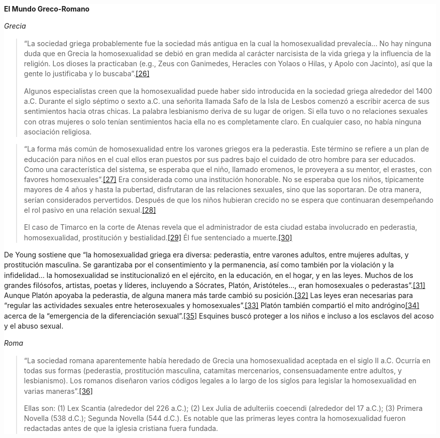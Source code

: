  **El Mundo Greco-Romano**  
  
 *Grecia*

 
>  “La sociedad griega probablemente fue la sociedad más antigua en la cual la homosexualidad prevalecía... No hay ninguna duda que en Grecia la homosexualidad se debió en gran medida al carácter narcisista de la vida griega y la influencia de la religión. Los dioses la practicaban (e.g., Zeus con Ganimedes, Heracles con Yolaos o Hilas, y Apolo con Jacinto), así que la gente lo justificaba y lo buscaba”.[[26]](#fn26)
> 
>   Algunos especialistas creen que la homosexualidad puede haber sido introducida en la sociedad griega alrededor del 1400 a.C. Durante el siglo séptimo o sexto a.C. una señorita llamada Safo de la Isla de Lesbos comenzó a escribir acerca de sus sentimientos hacia otras chicas. La palabra lesbianismo deriva de su lugar de origen. Si ella tuvo o no relaciones sexuales con otras mujeres o solo tenían sentimientos hacia ella no es completamente claro. En cualquier caso, no había ninguna asociación religiosa.

 
>  “La forma más común de homosexualidad entre los varones griegos era la pederastia. Este término se refiere a un plan de educación para niños en el cual ellos eran puestos por sus padres bajo el cuidado de otro hombre para ser educados. Como una característica del sistema, se esperaba que el niño, llamado eromenos, le proveyera a su mentor, el erastes, con favores homosexuales”.[[27]](#fn27) Era considerada como una institución honorable. No se esperaba que los niños, típicamente mayores de 4 años y hasta la pubertad, disfrutaran de las relaciones sexuales, sino que las soportaran. De otra manera, serían considerados pervertidos. Después de que los niños hubieran crecido no se espera que continuaran desempeñando el rol pasivo en una relación sexual.[[28]](#fn28)
> 
>   El caso de Timarco en la corte de Atenas revela que el administrador de esta ciudad estaba involucrado en pederastia, homosexualidad, prostitución y bestialidad.[[29]](#fn29) Él fue sentenciado a muerte.[[30]](#fn30)

 De Young sostiene que “la homosexualidad griega era diversa: pederastia, entre varones adultos, entre mujeres adultas, y prostitución masculina. Se garantizaba por el consentimiento y la permanencia, así como también por la violación y la infidelidad... la homosexualidad se institucionalizó en el ejército, en la educación, en el hogar, y en las leyes. Muchos de los grandes filósofos, artistas, poetas y líderes, incluyendo a Sócrates, Platón, Aristóteles..., eran homosexuales o pederastas”.[[31]](#fn31) Aunque Platón apoyaba la pederastia, de alguna manera más tarde cambió su posición.[[32]](#fn32) Las leyes eran necesarias para “regular las actividades sexuales entre heterosexuales y homosexuales”.[[33]](#fn33) Platón también compartió el mito andrógino[[34]](#fn34) acerca de la “emergencia de la diferenciación sexual”.[[35]](#fn35) Esquines buscó proteger a los niños e incluso a los esclavos del acoso y el abuso sexual.

 *Roma*

 
>  “La sociedad romana aparentemente había heredado de Grecia una homosexualidad aceptada en el siglo II a.C. Ocurría en todas sus formas (pederastia, prostitución masculina, catamitas mercenarios, consensuadamente entre adultos, y lesbianismo). Los romanos diseñaron varios códigos legales a lo largo de los siglos para legislar la homosexualidad en varias maneras”.[[36]](#fn36)
> 
>   Ellas son: (1) Lex Scantia (alrededor del 226 a.C.); (2) Lex Julia de adulteriis coecendi (alrededor del 17 a.C.); (3) Primera Novella (538 d.C.); Segunda Novella (544 d.C.). Es notable que las primeras leyes contra la homosexualidad fueron redactadas antes de que la iglesia cristiana fuera fundada.
